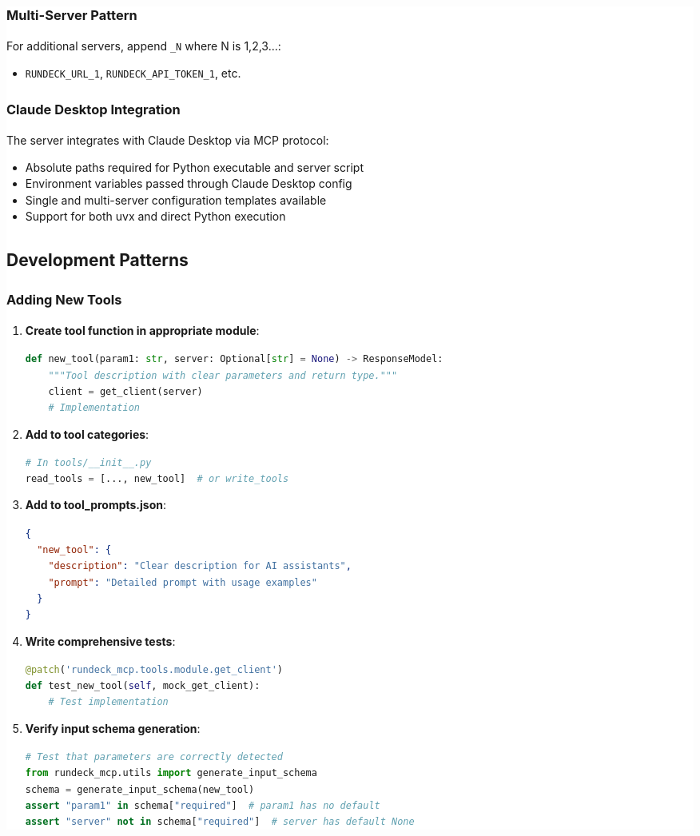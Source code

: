 ### Multi-Server Pattern
For additional servers, append `_N` where N is 1,2,3...:
- `RUNDECK_URL_1`, `RUNDECK_API_TOKEN_1`, etc.

### Claude Desktop Integration
The server integrates with Claude Desktop via MCP protocol:
- Absolute paths required for Python executable and server script
- Environment variables passed through Claude Desktop config
- Single and multi-server configuration templates available
- Support for both uvx and direct Python execution

## Development Patterns

### Adding New Tools

1. **Create tool function in appropriate module**:
   ```python
   def new_tool(param1: str, server: Optional[str] = None) -> ResponseModel:
       """Tool description with clear parameters and return type."""
       client = get_client(server)
       # Implementation
   ```

2. **Add to tool categories**:
   ```python
   # In tools/__init__.py
   read_tools = [..., new_tool]  # or write_tools
   ```

3. **Add to tool_prompts.json**:
   ```json
   {
     "new_tool": {
       "description": "Clear description for AI assistants",
       "prompt": "Detailed prompt with usage examples"
     }
   }
   ```

4. **Write comprehensive tests**:
   ```python
   @patch('rundeck_mcp.tools.module.get_client')
   def test_new_tool(self, mock_get_client):
       # Test implementation
   ```

5. **Verify input schema generation**:
   ```python
   # Test that parameters are correctly detected
   from rundeck_mcp.utils import generate_input_schema
   schema = generate_input_schema(new_tool)
   assert "param1" in schema["required"]  # param1 has no default
   assert "server" not in schema["required"]  # server has default None
   ```
